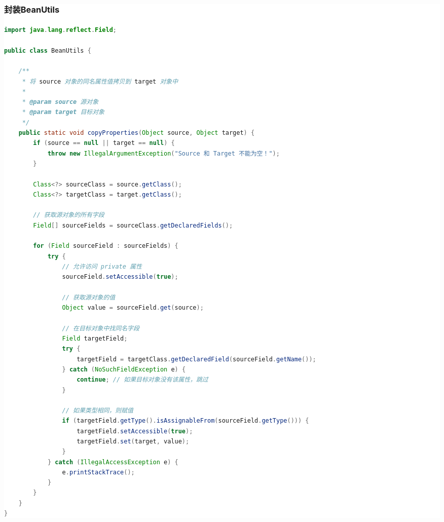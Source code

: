 ### 封装BeanUtils

```java
import java.lang.reflect.Field;

public class BeanUtils {

    /**
     * 将 source 对象的同名属性值拷贝到 target 对象中
     *
     * @param source 源对象
     * @param target 目标对象
     */
    public static void copyProperties(Object source, Object target) {
        if (source == null || target == null) {
            throw new IllegalArgumentException("Source 和 Target 不能为空！");
        }

        Class<?> sourceClass = source.getClass();
        Class<?> targetClass = target.getClass();

        // 获取源对象的所有字段
        Field[] sourceFields = sourceClass.getDeclaredFields();

        for (Field sourceField : sourceFields) {
            try {
                // 允许访问 private 属性
                sourceField.setAccessible(true);

                // 获取源对象的值
                Object value = sourceField.get(source);

                // 在目标对象中找同名字段
                Field targetField;
                try {
                    targetField = targetClass.getDeclaredField(sourceField.getName());
                } catch (NoSuchFieldException e) {
                    continue; // 如果目标对象没有该属性，跳过
                }

                // 如果类型相同，则赋值
                if (targetField.getType().isAssignableFrom(sourceField.getType())) {
                    targetField.setAccessible(true);
                    targetField.set(target, value);
                }
            } catch (IllegalAccessException e) {
                e.printStackTrace();
            }
        }
    }
}

```
